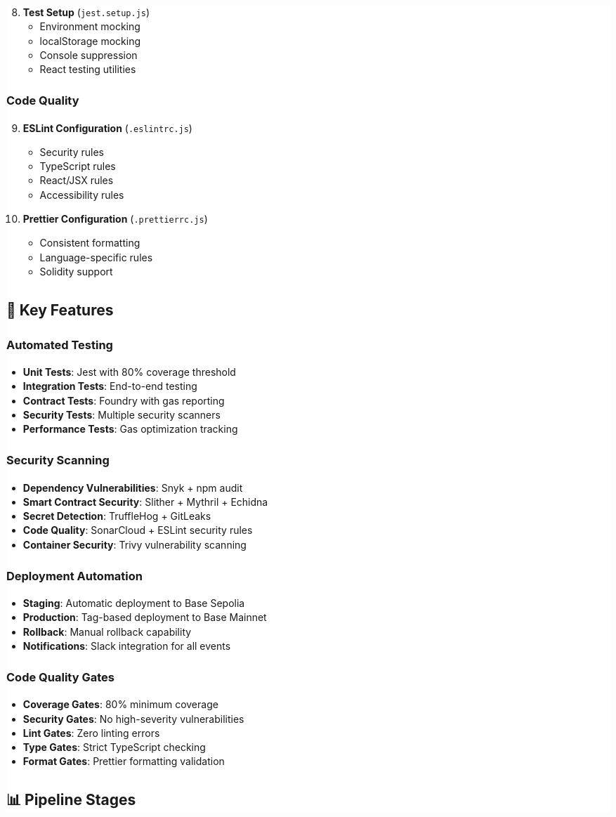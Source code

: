 8. **Test Setup** (`jest.setup.js`)
   - Environment mocking
   - localStorage mocking
   - Console suppression
   - React testing utilities

### **Code Quality**
9. **ESLint Configuration** (`.eslintrc.js`)
   - Security rules
   - TypeScript rules
   - React/JSX rules
   - Accessibility rules

10. **Prettier Configuration** (`.prettierrc.js`)
    - Consistent formatting
    - Language-specific rules
    - Solidity support

## 🚀 **Key Features**

### **Automated Testing**
- **Unit Tests**: Jest with 80% coverage threshold
- **Integration Tests**: End-to-end testing
- **Contract Tests**: Foundry with gas reporting
- **Security Tests**: Multiple security scanners
- **Performance Tests**: Gas optimization tracking

### **Security Scanning**
- **Dependency Vulnerabilities**: Snyk + npm audit
- **Smart Contract Security**: Slither + Mythril + Echidna
- **Secret Detection**: TruffleHog + GitLeaks
- **Code Quality**: SonarCloud + ESLint security rules
- **Container Security**: Trivy vulnerability scanning

### **Deployment Automation**
- **Staging**: Automatic deployment to Base Sepolia
- **Production**: Tag-based deployment to Base Mainnet
- **Rollback**: Manual rollback capability
- **Notifications**: Slack integration for all events

### **Code Quality Gates**
- **Coverage Gates**: 80% minimum coverage
- **Security Gates**: No high-severity vulnerabilities
- **Lint Gates**: Zero linting errors
- **Type Gates**: Strict TypeScript checking
- **Format Gates**: Prettier formatting validation

## 📊 **Pipeline Stages**
